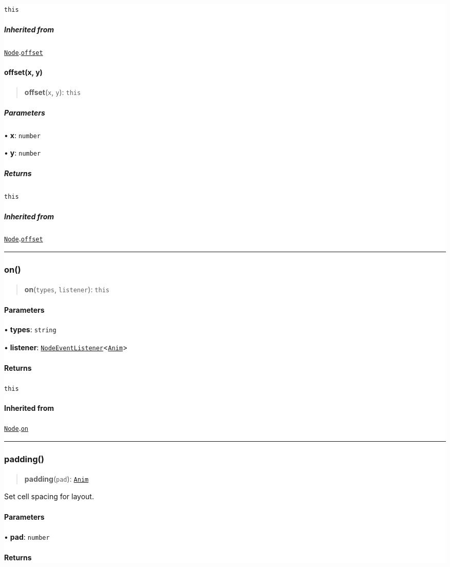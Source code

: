 `this`

##### Inherited from

[`Node`](/api/classes/Node).[`offset`](/api/classes/Node#offset)

#### offset(x, y)

> **offset**(`x`, `y`): `this`

##### Parameters

• **x**: `number`

• **y**: `number`

##### Returns

`this`

##### Inherited from

[`Node`](/api/classes/Node).[`offset`](/api/classes/Node#offset)

***

### on()

> **on**(`types`, `listener`): `this`

#### Parameters

• **types**: `string`

• **listener**: [`NodeEventListener`](/api/type-aliases/NodeEventListener)\<[`Anim`](/api/classes/Anim)\>

#### Returns

`this`

#### Inherited from

[`Node`](/api/classes/Node).[`on`](/api/classes/Node#on)

***

### padding()

> **padding**(`pad`): [`Anim`](/api/classes/Anim)

Set cell spacing for layout.

#### Parameters

• **pad**: `number`

#### Returns
